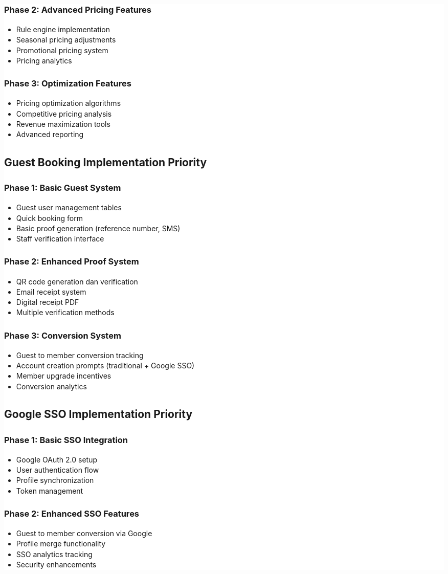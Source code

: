 ### Phase 2: Advanced Pricing Features

- Rule engine implementation
- Seasonal pricing adjustments
- Promotional pricing system
- Pricing analytics

### Phase 3: Optimization Features

- Pricing optimization algorithms
- Competitive pricing analysis
- Revenue maximization tools
- Advanced reporting

## Guest Booking Implementation Priority

### Phase 1: Basic Guest System

- Guest user management tables
- Quick booking form
- Basic proof generation (reference number, SMS)
- Staff verification interface

### Phase 2: Enhanced Proof System

- QR code generation dan verification
- Email receipt system
- Digital receipt PDF
- Multiple verification methods

### Phase 3: Conversion System

- Guest to member conversion tracking
- Account creation prompts (traditional + Google SSO)
- Member upgrade incentives
- Conversion analytics

## Google SSO Implementation Priority

### Phase 1: Basic SSO Integration

- Google OAuth 2.0 setup
- User authentication flow
- Profile synchronization
- Token management

### Phase 2: Enhanced SSO Features

- Guest to member conversion via Google
- Profile merge functionality
- SSO analytics tracking
- Security enhancements
